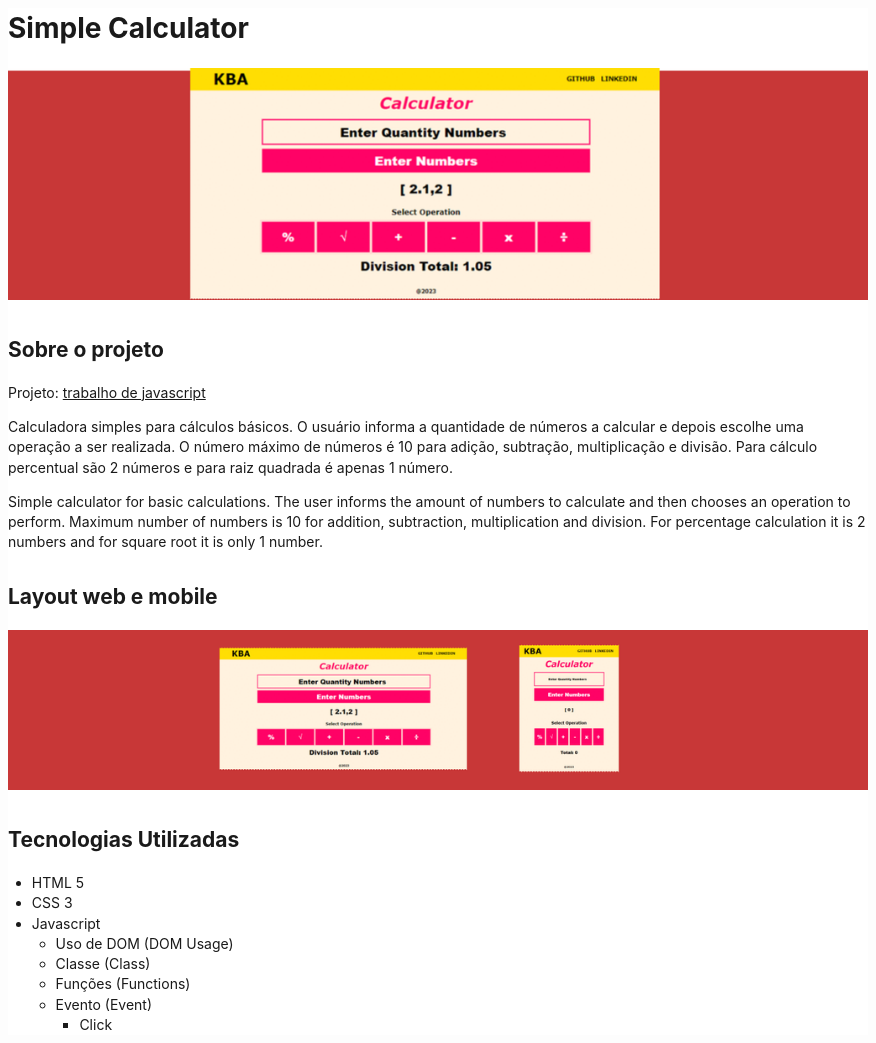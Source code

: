 # **Simple Calculator**

<img width="100%" src="./imagens/banner.png" alt="Banner"/>

## Sobre o projeto

Projeto: [trabalho de javascript](https://javascript-simple-calculator-zeta.vercel.app/)

Calculadora simples para cálculos básicos. O usuário informa a quantidade de números a calcular e depois escolhe uma operação a ser realizada. O número máximo de números é 10 para adição, subtração, multiplicação e divisão. Para cálculo percentual são 2 números e para raiz quadrada é apenas 1 número.

Simple calculator for basic calculations. The user informs the amount of numbers to calculate and then chooses an operation to perform. Maximum number of numbers is 10 for addition, subtraction, multiplication and division. For percentage calculation it is 2 numbers and for square root it is only 1 number.

## Layout web e mobile 

<img width="100%" src="./imagens/layouts.png" alt="Layouts"/>

## Tecnologias Utilizadas

* HTML 5
* CSS 3
* Javascript
    * Uso de DOM (DOM Usage)
    * Classe (Class)
    * Funções (Functions)
    * Evento (Event)
        * Click
